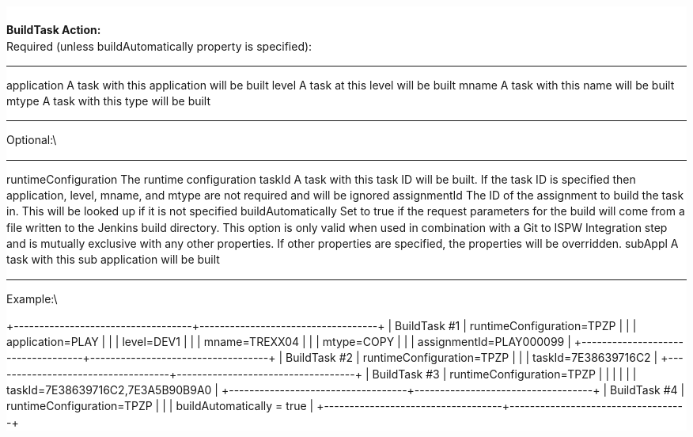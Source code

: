 \
**BuildTask Action:**\
Required (unless buildAutomatically property is specified):

  ------------- --------------------------------------------
  application   A task with this application will be built
  level         A task at this level will be built
  mname         A task with this name will be built
  mtype         A task with this type will be built
  ------------- --------------------------------------------

Optional:\

  ---------------------- -------------------------------------------------------------------------------------------------------------------------------------------------------------------------------------------------------------------------------------------------------------------------------------------------------------------------------------
  runtimeConfiguration   The runtime configuration
  taskId                 A task with this task ID will be built. If the task ID is specified then application, level, mname, and mtype are not required and will be ignored
  assignmentId           The ID of the assignment to build the task in. This will be looked up if it is not specified
  buildAutomatically     Set to true if the request parameters for the build will come from a file written to the Jenkins build directory. This option is only valid when used in combination with a Git to ISPW Integration step and is mutually exclusive with any other properties. If other properties are specified, the properties will be overridden.
  subAppl                A task with this sub application will be built
  ---------------------- -------------------------------------------------------------------------------------------------------------------------------------------------------------------------------------------------------------------------------------------------------------------------------------------------------------------------------------

Example:\

+-----------------------------------+-----------------------------------+
| BuildTask \#1                     |     runtimeConfiguration=TPZP     |
|                                   |     application=PLAY              |
|                                   |     level=DEV1                    |
|                                   |     mname=TREXX04                 |
|                                   |     mtype=COPY                    |
|                                   |     assignmentId=PLAY000099       |
+-----------------------------------+-----------------------------------+
| BuildTask \#2                     |     runtimeConfiguration=TPZP     |
|                                   |     taskId=7E38639716C2           |
+-----------------------------------+-----------------------------------+
| BuildTask \#3                     |     runtimeConfiguration=TPZP     |
|                                   |                                   |
|                                   |  taskId=7E38639716C2,7E3A5B90B9A0 |
+-----------------------------------+-----------------------------------+
| BuildTask \#4                     |     runtimeConfiguration=TPZP     |
|                                   |     buildAutomatically = true     |
+-----------------------------------+-----------------------------------+
